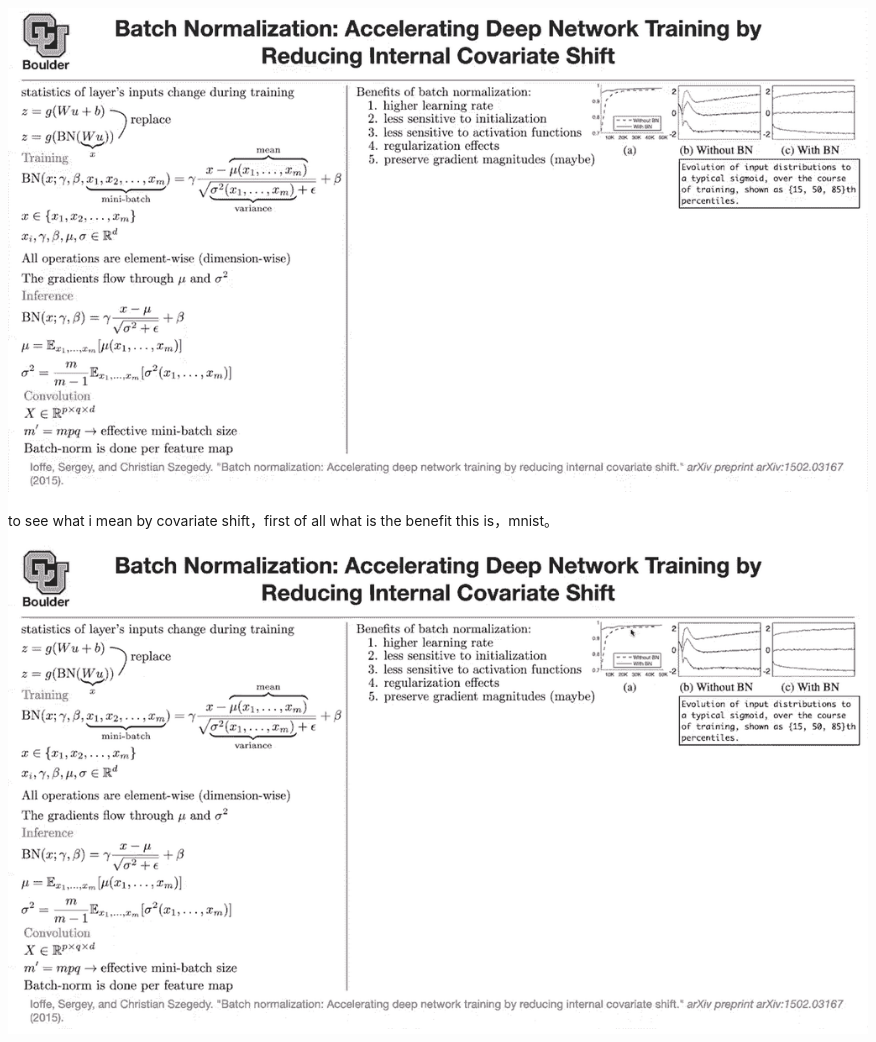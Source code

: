 ![](img/3f2c7619a5a495e0dd801d97904a2eb9_200.png)

to see what i mean by covariate shift，first of all what is the benefit this is，mnist。



![](img/3f2c7619a5a495e0dd801d97904a2eb9_202.png)
